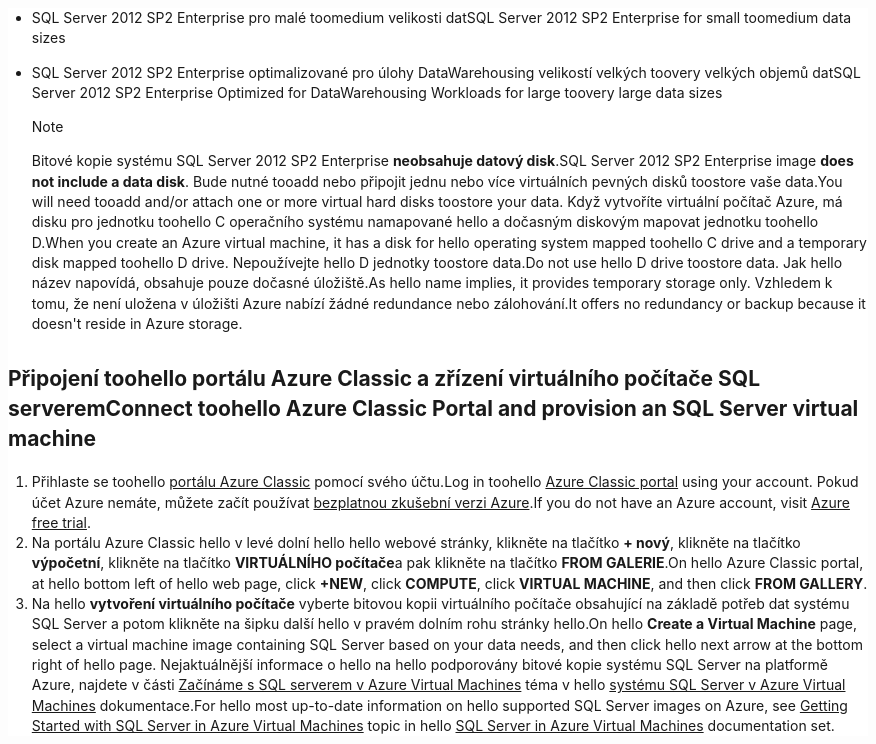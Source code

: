 * <span data-ttu-id="83b1c-110">SQL Server 2012 SP2 Enterprise pro malé toomedium velikosti dat</span><span class="sxs-lookup"><span data-stu-id="83b1c-110">SQL Server 2012 SP2 Enterprise for small toomedium data sizes</span></span>
* <span data-ttu-id="83b1c-111">SQL Server 2012 SP2 Enterprise optimalizované pro úlohy DataWarehousing velikostí velkých toovery velkých objemů dat</span><span class="sxs-lookup"><span data-stu-id="83b1c-111">SQL Server 2012 SP2 Enterprise Optimized for DataWarehousing Workloads for large toovery large data sizes</span></span>
  
  > [!NOTE]
  > <span data-ttu-id="83b1c-112">Bitové kopie systému SQL Server 2012 SP2 Enterprise **neobsahuje datový disk**.</span><span class="sxs-lookup"><span data-stu-id="83b1c-112">SQL Server 2012 SP2 Enterprise image **does not include a data disk**.</span></span> <span data-ttu-id="83b1c-113">Bude nutné tooadd nebo připojit jednu nebo více virtuálních pevných disků toostore vaše data.</span><span class="sxs-lookup"><span data-stu-id="83b1c-113">You will need tooadd and/or attach one or more virtual hard disks toostore your data.</span></span> <span data-ttu-id="83b1c-114">Když vytvoříte virtuální počítač Azure, má disku pro jednotku toohello C operačního systému namapované hello a dočasným diskovým mapovat jednotku toohello D.</span><span class="sxs-lookup"><span data-stu-id="83b1c-114">When you create an Azure virtual machine, it has a disk for hello operating system mapped toohello C drive and a temporary disk mapped toohello D drive.</span></span> <span data-ttu-id="83b1c-115">Nepoužívejte hello D jednotky toostore data.</span><span class="sxs-lookup"><span data-stu-id="83b1c-115">Do not use hello D drive toostore data.</span></span> <span data-ttu-id="83b1c-116">Jak hello název napovídá, obsahuje pouze dočasné úložiště.</span><span class="sxs-lookup"><span data-stu-id="83b1c-116">As hello name implies, it provides temporary storage only.</span></span> <span data-ttu-id="83b1c-117">Vzhledem k tomu, že není uložena v úložišti Azure nabízí žádné redundance nebo zálohování.</span><span class="sxs-lookup"><span data-stu-id="83b1c-117">It offers no redundancy or backup because it doesn't reside in Azure storage.</span></span>
  > 
  > 

## <span data-ttu-id="83b1c-118"><a name="Provision"></a>Připojení toohello portálu Azure Classic a zřízení virtuálního počítače SQL serverem</span><span class="sxs-lookup"><span data-stu-id="83b1c-118"><a name="Provision"></a>Connect toohello Azure Classic Portal and provision an SQL Server virtual machine</span></span>
1. <span data-ttu-id="83b1c-119">Přihlaste se toohello [portálu Azure Classic](http://manage.windowsazure.com/) pomocí svého účtu.</span><span class="sxs-lookup"><span data-stu-id="83b1c-119">Log in toohello [Azure Classic portal](http://manage.windowsazure.com/) using your account.</span></span>
   <span data-ttu-id="83b1c-120">Pokud účet Azure nemáte, můžete začít používat [bezplatnou zkušební verzi Azure](https://azure.microsoft.com/pricing/free-trial/).</span><span class="sxs-lookup"><span data-stu-id="83b1c-120">If you do not have an Azure account, visit [Azure free trial](https://azure.microsoft.com/pricing/free-trial/).</span></span>
2. <span data-ttu-id="83b1c-121">Na portálu Azure Classic hello v levé dolní hello hello webové stránky, klikněte na tlačítko **+ nový**, klikněte na tlačítko **výpočetní**, klikněte na tlačítko **VIRTUÁLNÍHO počítače**a pak klikněte na tlačítko **FROM GALERIE**.</span><span class="sxs-lookup"><span data-stu-id="83b1c-121">On hello Azure Classic portal, at hello bottom left of hello web page, click **+NEW**, click **COMPUTE**, click **VIRTUAL MACHINE**, and then click **FROM GALLERY**.</span></span>
3. <span data-ttu-id="83b1c-122">Na hello **vytvoření virtuálního počítače** vyberte bitovou kopii virtuálního počítače obsahující na základě potřeb dat systému SQL Server a potom klikněte na šipku další hello v pravém dolním rohu stránky hello.</span><span class="sxs-lookup"><span data-stu-id="83b1c-122">On hello **Create a Virtual Machine** page, select a virtual machine image containing SQL Server based on your data needs, and then click hello next arrow at the bottom right of hello page.</span></span> <span data-ttu-id="83b1c-123">Nejaktuálnější informace o hello na hello podporovány bitové kopie systému SQL Server na platformě Azure, najdete v části [Začínáme s SQL serverem v Azure Virtual Machines](http://go.microsoft.com/fwlink/p/?LinkId=294720) téma v hello [systému SQL Server v Azure Virtual Machines](http://go.microsoft.com/fwlink/p/?LinkId=294719) dokumentace.</span><span class="sxs-lookup"><span data-stu-id="83b1c-123">For hello most up-to-date information on hello supported SQL Server images on Azure, see [Getting Started with SQL Server in Azure Virtual Machines](http://go.microsoft.com/fwlink/p/?LinkId=294720) topic in hello [SQL Server in Azure Virtual Machines](http://go.microsoft.com/fwlink/p/?LinkId=294719) documentation set.</span></span>
   

[1]: ./media/machine-learning-data-science-setup-sql-server-virtual-machine/selectsqlvmimg.png
[2]: ./media/machine-learning-data-science-setup-sql-server-virtual-machine/4vm-config.png
[3]: ./media/machine-learning-data-science-setup-sql-server-virtual-machine/sqlvmports.png
[4]: ./media/machine-learning-data-science-setup-sql-server-virtual-machine/vmpostopts.png
[6]: ./media/machine-learning-data-science-setup-sql-server-virtual-machine/19connect-to-server.png
[7]: ./media/machine-learning-data-science-setup-sql-server-virtual-machine/20server-properties.png
[8]: ./media/machine-learning-data-science-setup-sql-server-virtual-machine/21mixed-mode.png
[9]: ./media/machine-learning-data-science-setup-sql-server-virtual-machine/22restart2.png
[10]: ./media/machine-learning-data-science-setup-sql-server-virtual-machine/23new-login.png
[11]: ./media/machine-learning-data-science-setup-sql-server-virtual-machine/24test-login.png
[12]: ./media/machine-learning-data-science-setup-sql-server-virtual-machine/25sysadmin.png
[13]: ./media/machine-learning-data-science-setup-sql-server-virtual-machine/amlreader.png
[15]: ./media/machine-learning-data-science-setup-sql-server-virtual-machine/vmshutdown.png